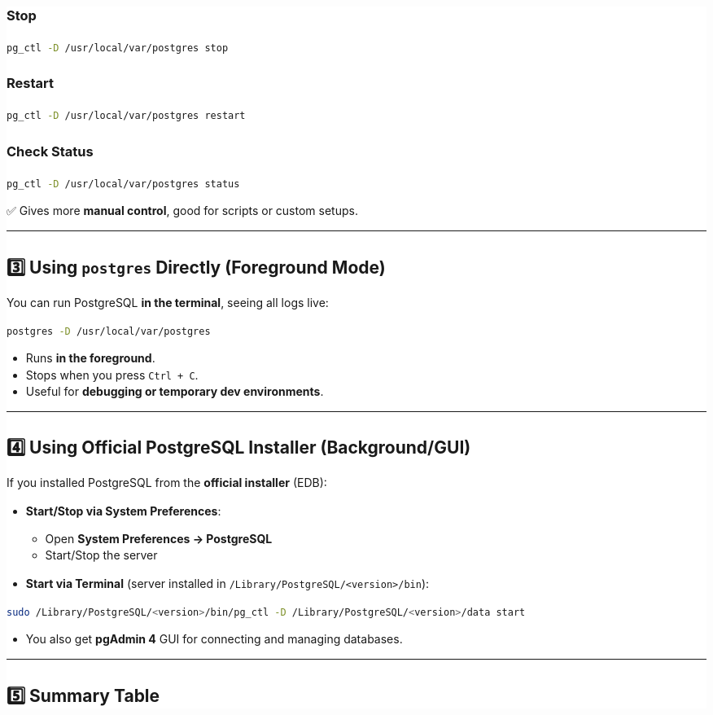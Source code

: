 ### **Stop**

```bash
pg_ctl -D /usr/local/var/postgres stop
```

### **Restart**

```bash
pg_ctl -D /usr/local/var/postgres restart
```

### **Check Status**

```bash
pg_ctl -D /usr/local/var/postgres status
```

✅ Gives more **manual control**, good for scripts or custom setups.

---

## **3️⃣ Using `postgres` Directly (Foreground Mode)**

You can run PostgreSQL **in the terminal**, seeing all logs live:

```bash
postgres -D /usr/local/var/postgres
```

* Runs **in the foreground**.
* Stops when you press `Ctrl + C`.
* Useful for **debugging or temporary dev environments**.

---

## **4️⃣ Using Official PostgreSQL Installer (Background/GUI)**

If you installed PostgreSQL from the **official installer** (EDB):

* **Start/Stop via System Preferences**:

  * Open **System Preferences → PostgreSQL**
  * Start/Stop the server
* **Start via Terminal** (server installed in `/Library/PostgreSQL/<version>/bin`):

```bash
sudo /Library/PostgreSQL/<version>/bin/pg_ctl -D /Library/PostgreSQL/<version>/data start
```

* You also get **pgAdmin 4** GUI for connecting and managing databases.

---

## **5️⃣ Summary Table**
